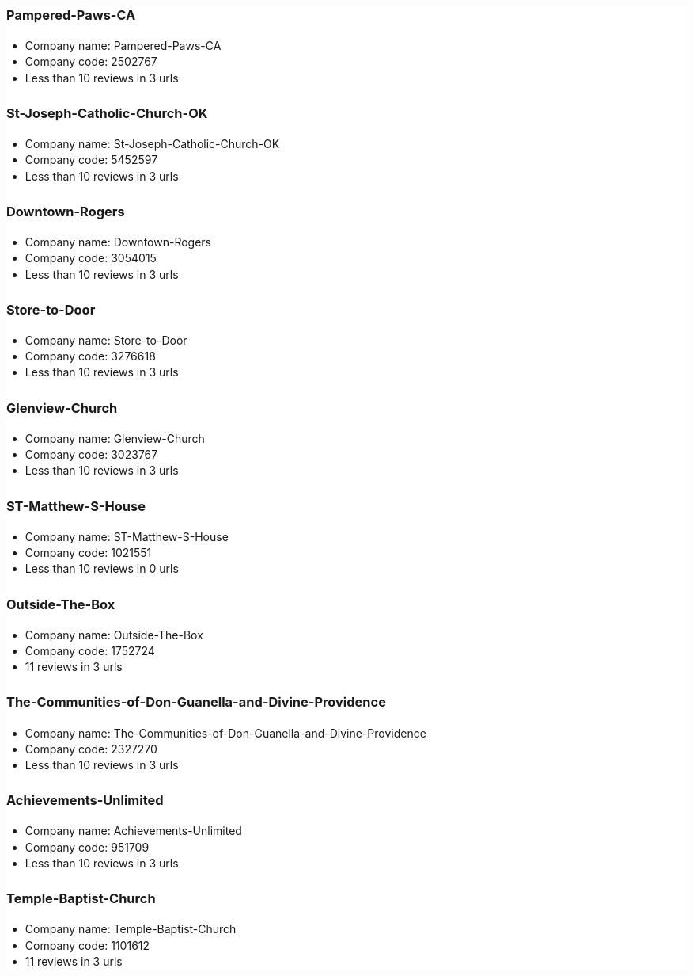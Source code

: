 ### Pampered-Paws-CA
- Company name: Pampered-Paws-CA
- Company code: 2502767
- Less than 10 reviews in 3 urls

### St-Joseph-Catholic-Church-OK
- Company name: St-Joseph-Catholic-Church-OK
- Company code: 5452597
- Less than 10 reviews in 3 urls

### Downtown-Rogers
- Company name: Downtown-Rogers
- Company code: 3054015
- Less than 10 reviews in 3 urls

### Store-to-Door
- Company name: Store-to-Door
- Company code: 3276618
- Less than 10 reviews in 3 urls

### Glenview-Church
- Company name: Glenview-Church
- Company code: 3023767
- Less than 10 reviews in 3 urls

### ST-Matthew-S-House
- Company name: ST-Matthew-S-House
- Company code: 1021551
- Less than 10 reviews in 0 urls

### Outside-The-Box
- Company name: Outside-The-Box
- Company code: 1752724
- 11 reviews in 3 urls

### The-Communities-of-Don-Guanella-and-Divine-Providence
- Company name: The-Communities-of-Don-Guanella-and-Divine-Providence
- Company code: 2327270
- Less than 10 reviews in 3 urls

### Achievements-Unlimited
- Company name: Achievements-Unlimited
- Company code: 951709
- Less than 10 reviews in 3 urls

### Temple-Baptist-Church
- Company name: Temple-Baptist-Church
- Company code: 1101612
- 11 reviews in 3 urls

